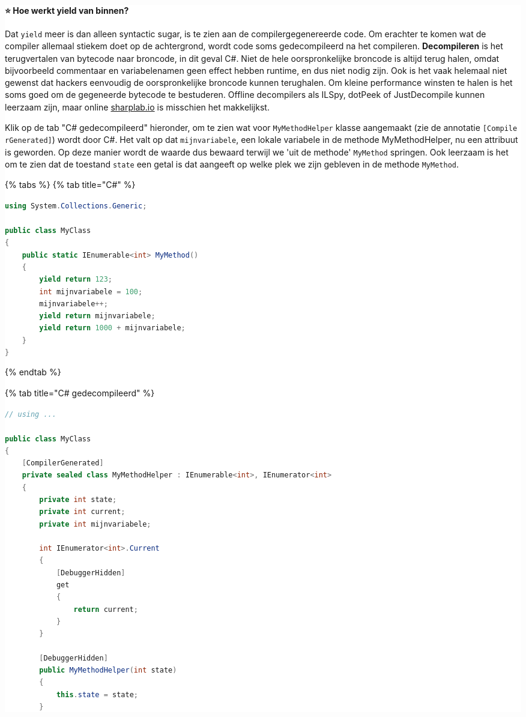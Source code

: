 #### ⭐ Hoe werkt yield van binnen?

Dat `yield` meer is dan alleen syntactic sugar, is te zien aan de compilergegenereerde code. Om erachter te komen wat de compiler allemaal stiekem doet op de achtergrond, wordt code soms gedecompileerd na het compileren. **Decompileren** is het terugvertalen van bytecode naar broncode, in dit geval C#. Niet de hele oorspronkelijke broncode is altijd terug halen, omdat bijvoorbeeld commentaar en variabelenamen geen effect hebben runtime, en dus niet nodig zijn. Ook is het vaak helemaal niet gewenst dat hackers eenvoudig de oorspronkelijke broncode kunnen terughalen. Om kleine performance winsten te halen is het soms goed om de gegeneerde bytecode te bestuderen. Offline decompilers als ILSpy, dotPeek of JustDecompile kunnen leerzaam zijn, maar online [sharplab.io](https://sharplab.io) is misschien het makkelijkst.&#x20;

Klik op de tab "C# gedecompileerd" hieronder, om te zien wat voor `MyMethodHelper` klasse aangemaakt (zie de annotatie `[CompilerGenerated]`) wordt door C#. Het valt op dat `mijnvariabele`, een lokale variabele in de methode MyMethodHelper, nu een attribuut is geworden. Op deze manier wordt de waarde dus bewaard terwijl we 'uit de methode' `MyMethod` springen. Ook leerzaam is het om te zien dat de toestand `state` een getal is dat aangeeft op welke plek we zijn gebleven in de methode `MyMethod`.&#x20;

{% tabs %}
{% tab title="C#" %}
```csharp
using System.Collections.Generic;

public class MyClass
{
    public static IEnumerable<int> MyMethod()
    {
        yield return 123;
        int mijnvariabele = 100;
        mijnvariabele++;
        yield return mijnvariabele;
        yield return 1000 + mijnvariabele;
    }
}
```
{% endtab %}

{% tab title="C# gedecompileerd" %}
```csharp
// using ...

public class MyClass
{
    [CompilerGenerated]
    private sealed class MyMethodHelper : IEnumerable<int>, IEnumerator<int>
    {
        private int state;
        private int current;
        private int mijnvariabele;

        int IEnumerator<int>.Current
        {
            [DebuggerHidden]
            get
            {
                return current;
            }
        }

        [DebuggerHidden]
        public MyMethodHelper(int state)
        {
            this.state = state;
        }

```
